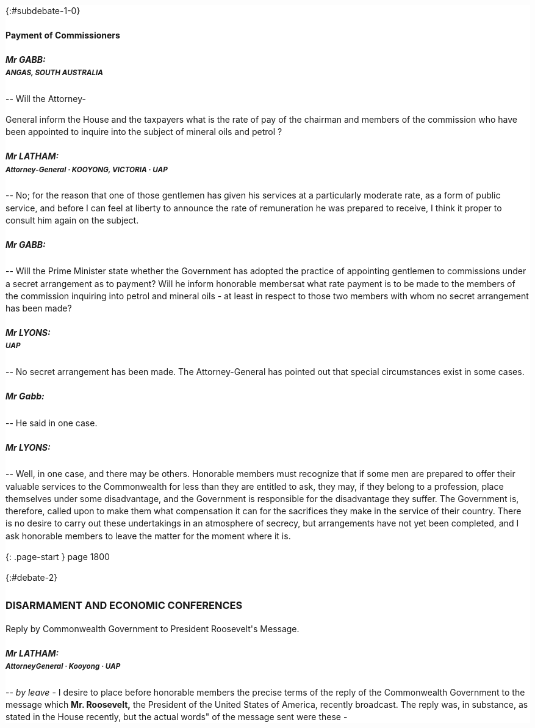 {:#subdebate-1-0}
#### Payment of Commissioners

##### Mr GABB:<br><small class="text-muted">ANGAS, SOUTH AUSTRALIA</small>

-- Will the Attorney- 

General inform the House and the taxpayers what is the rate of pay of the  chairman  and members of the commission who have been appointed to inquire into the subject of mineral oils and petrol ? 

##### Mr LATHAM:<br><small class="text-muted">Attorney-General &middot; KOOYONG, VICTORIA &middot; UAP</small>

-- No; for the reason that one of those gentlemen has given his services at a particularly moderate rate, as a form of public service, and before I can feel at liberty to announce the rate of remuneration he was prepared to receive, I think it proper to consult him again on the subject. 

##### Mr GABB:

-- Will the Prime Minister state whether the Government has adopted the practice of appointing gentlemen to commissions under a secret arrangement as to payment? Will he inform honorable membersat what rate payment is to be made to the members of the commission inquiring into petrol and mineral oils - at least in respect to those two members with whom no secret arrangement has been made? 

##### Mr LYONS:<br><small class="text-muted">UAP</small>

-- No secret arrangement has been made. The Attorney-General has pointed out that special circumstances exist in some cases. 

##### Mr Gabb:

-- He said in one case. 

##### Mr LYONS:

-- Well, in one case, and there may be others. Honorable members must recognize that if some men are prepared to offer their valuable services to the Commonwealth for less than they are entitled to ask, they may, if they belong to a profession, place themselves under some disadvantage, and the Government is responsible for the disadvantage they suffer. The Government is, therefore, called upon to make them what compensation it can for the sacrifices they make  in the service of their country. There is no desire to carry out these undertakings in an atmosphere of secrecy, but arrangements have not yet been completed, and I ask honorable members to leave the matter for the moment where it is. 

{: .page-start }
page 1800

{:#debate-2}
### DISARMAMENT AND ECONOMIC CONFERENCES

Reply by Commonwealth Government to President Roosevelt's Message. 

##### Mr LATHAM:<br><small class="text-muted">AttorneyGeneral &middot; Kooyong &middot; UAP</small>

--  *by leave*  - I desire to place before honorable members the precise terms of the reply of the Commonwealth Government to the message which  **Mr. Roosevelt,**  the  President  of the United States of America, recently broadcast. The reply was, in substance, as stated in the House recently, but the actual words" of the message sent were these - 
